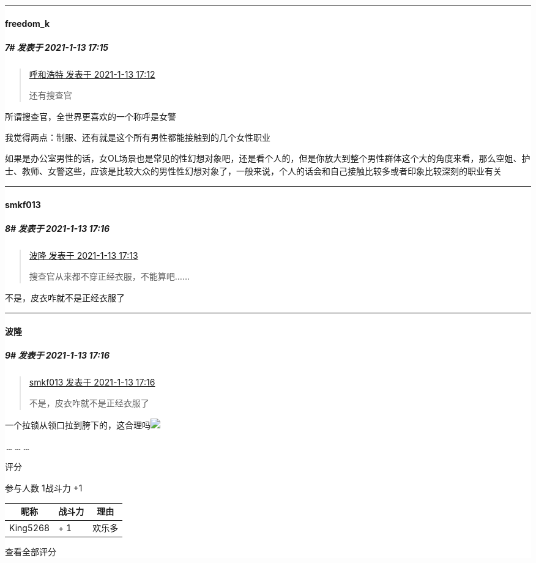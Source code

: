 
-----

####  freedom_k  
##### 7#       发表于 2021-1-13 17:15


<blockquote><a href="httphttps://bbs.saraba1st.com/2b/forum.php?mod=redirect&amp;goto=findpost&amp;pid=50024088&amp;ptid=1982633" target="_blank">呼和浩特 发表于 2021-1-13 17:12</a>

还有搜查官</blockquote>
所谓搜查官，全世界更喜欢的一个称呼是女警


我觉得两点：制服、还有就是这个所有男性都能接触到的几个女性职业


如果是办公室男性的话，女OL场景也是常见的性幻想对象吧，还是看个人的，但是你放大到整个男性群体这个大的角度来看，那么空姐、护士、教师、女警这些，应该是比较大众的男性性幻想对象了，一般来说，个人的话会和自己接触比较多或者印象比较深刻的职业有关


-----

####  smkf013  
##### 8#       发表于 2021-1-13 17:16


<blockquote><a href="httphttps://bbs.saraba1st.com/2b/forum.php?mod=redirect&amp;goto=findpost&amp;pid=50024103&amp;ptid=1982633" target="_blank">波隆 发表于 2021-1-13 17:13</a>

搜查官从来都不穿正经衣服，不能算吧……</blockquote>
不是，皮衣咋就不是正经衣服了


-----

####  波隆  
##### 9#       发表于 2021-1-13 17:16


<blockquote><a href="httphttps://bbs.saraba1st.com/2b/forum.php?mod=redirect&amp;goto=findpost&amp;pid=50024130&amp;ptid=1982633" target="_blank">smkf013 发表于 2021-1-13 17:16</a>

不是，皮衣咋就不是正经衣服了</blockquote>
一个拉锁从领口拉到胯下的，这合理吗<img src="https://static.saraba1st.com/image/smiley/face2017/001.png" referrerpolicy="no-referrer">


﹍﹍﹍

评分


 参与人数 1战斗力 +1

|昵称|战斗力|理由|
|----|---|---|
| King5268| + 1|欢乐多|


查看全部评分
